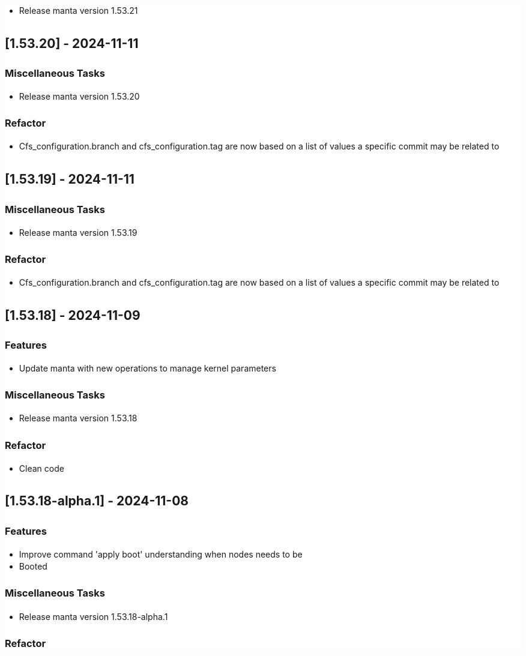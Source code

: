 - Release manta version 1.53.21

## [1.53.20] - 2024-11-11

### Miscellaneous Tasks

- Release manta version 1.53.20

### Refactor

- Cfs_configuration.branch and cfs_configuration.tag are now based on a list of values a specific commit may be related to

## [1.53.19] - 2024-11-11

### Miscellaneous Tasks

- Release manta version 1.53.19

### Refactor

- Cfs_configuration.branch and cfs_configuration.tag are now based on a list of values a specific commit may be related to

## [1.53.18] - 2024-11-09

### Features

- Update manta with new operations to manage kernel parameters

### Miscellaneous Tasks

- Release manta version 1.53.18

### Refactor

- Clean code

## [1.53.18-alpha.1] - 2024-11-08

### Features

- Improve command 'apply boot' understanding when nodes needs to be
- Booted

### Miscellaneous Tasks

- Release manta version 1.53.18-alpha.1

### Refactor
